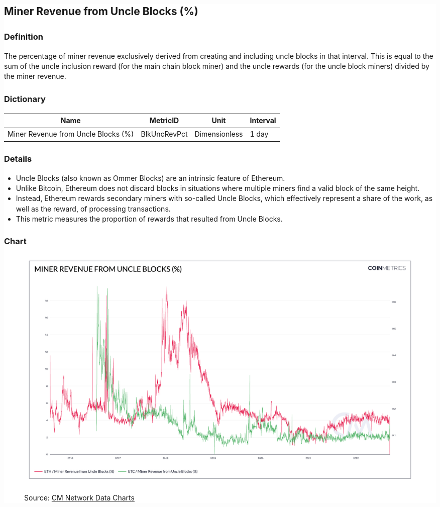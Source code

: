 ## Miner Revenue from Uncle Blocks (%) <a href="#blkuncrevpct" id="blkuncrevpct"></a>

### Definition

The percentage of miner revenue exclusively derived from creating and including uncle blocks in that interval. This is equal to the sum of the uncle inclusion reward (for the main chain block miner) and the uncle rewards (for the uncle block miners) divided by the miner revenue.

### Dictionary

| Name                                | MetricID     | Unit          | Interval |
| ----------------------------------- | ------------ | ------------- | -------- |
| Miner Revenue from Uncle Blocks (%) | BlkUncRevPct | Dimensionless | 1 day    |

### Details

* Uncle Blocks (also known as Ommer Blocks) are an intrinsic feature of Ethereum.
* Unlike Bitcoin, Ethereum does not discard blocks in situations where multiple miners find a valid block of the same height.
* Instead, Ethereum rewards secondary miners with so-called Uncle Blocks, which effectively represent a share of the work, as well as the reward, of processing transactions.
* This metric measures the proportion of rewards that resulted from Uncle Blocks.

### Chart

<figure><img src="../../../.gitbook/assets/Miner_Revenue_from_Uncle_Blocks_(_).png" alt=""><figcaption><p>Source: <a href="https://charts.coinmetrics.io/network-data/#4250">CM Network Data Charts</a></p></figcaption></figure>
